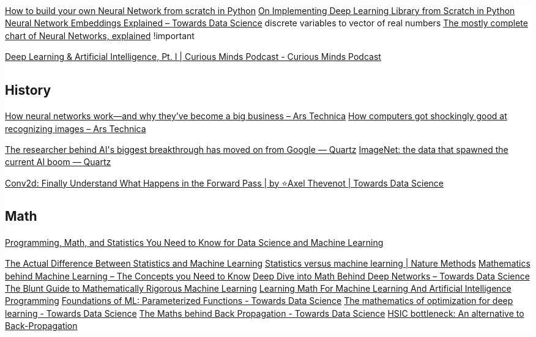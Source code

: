 [How to build your own Neural Network from scratch in Python](https://towardsdatascience.com/how-to-build-your-own-neural-network-from-scratch-in-python-68998a08e4f6)
[On Implementing Deep Learning Library from Scratch in Python](https://towardsdatascience.com/on-implementing-deep-learning-library-from-scratch-in-python-c93c942710a8)
[Neural Network Embeddings Explained – Towards Data Science](https://towardsdatascience.com/neural-network-embeddings-explained-4d028e6f0526) discrete variables to vector of real numbers
[The mostly complete chart of Neural Networks, explained](https://towardsdatascience.com/the-mostly-complete-chart-of-neural-networks-explained-3fb6f2367464) !important

[Deep Learning & Artificial Intelligence, Pt. I | Curious Minds Podcast - Curious Minds Podcast](https://www.cmpod.net/deep-learning-artificial-intelligence-curious-minds-podcast/)

## History

[How neural networks work—and why they’ve become a big business – Ars Technica](https://arstechnica.com/science/2019/12/how-neural-networks-work-and-why-theyve-become-a-big-business/?amp=1)
[How computers got shockingly good at recognizing images – Ars Technica](https://arstechnica.com/science/2018/12/how-computers-got-shockingly-good-at-recognizing-images/?amp=1)

[The researcher behind AI's biggest breakthrough has moved on from Google — Quartz](https://qz.com/1307091/the-inside-story-of-how-ai-got-good-enough-to-dominate-silicon-valley/)
[ImageNet: the data that spawned the current AI boom — Quartz](https://qz.com/1034972/the-data-that-changed-the-direction-of-ai-research-and-possibly-the-world/)

[Conv2d: Finally Understand What Happens in the Forward Pass | by ⭐Axel Thevenot | Towards Data Science](https://towardsdatascience.com/conv2d-to-finally-understand-what-happens-in-the-forward-pass-1bbaafb0b148)

## Math

[Programming, Math, and Statistics You Need to Know for Data Science and Machine Learning](https://www.freecodecamp.org/news/first-steps-to-learn-data-science-or-ml-after-the-roadmap/)

[The Actual Difference Between Statistics and Machine Learning](https://towardsdatascience.com/the-actual-difference-between-statistics-and-machine-learning-64b49f07ea3)
[Statistics versus machine learning | Nature Methods](https://www.nature.com/articles/nmeth.4642)
[Mathematics behind Machine Learning – The Concepts you Need to Know](https://www.analyticsvidhya.com/blog/2019/10/mathematics-behind-machine-learning/)
[Deep Dive into Math Behind Deep Networks – Towards Data Science](https://towardsdatascience.com/https-medium-com-piotr-skalski92-deep-dive-into-deep-networks-math-17660bc376ba)
[The Blunt Guide to Mathematically Rigorous Machine Learning](https://medium.com/technomancy/the-blunt-guide-to-mathematically-rigorous-machine-learning-c53263d45c7b)
[Learning Math For Machine Learning And Artificial Intelligence Programming](https://www.forbes.com/sites/gregoryferenstein/2019/01/28/learning-math-for-machine-learning-and-artificial-intelligence-programming/amp/)
[Foundations of ML: Parameterized Functions - Towards Data Science](https://towardsdatascience.com/foundations-of-ml-parameterized-functions-d2951a62272e)
[The mathematics of optimization for deep learning - Towards Data Science](https://towardsdatascience.com/the-mathematics-of-optimization-for-deep-learning-11af2b1fda30)
[The Maths behind Back Propagation - Towards Data Science](https://towardsdatascience.com/the-maths-behind-back-propagation-cf6714736abf)
[HSIC bottleneck: An alternative to Back-Propagation](https://towardsdatascience.com/hsic-bottleneck-an-alternative-to-back-propagation-36e951d4582c)
